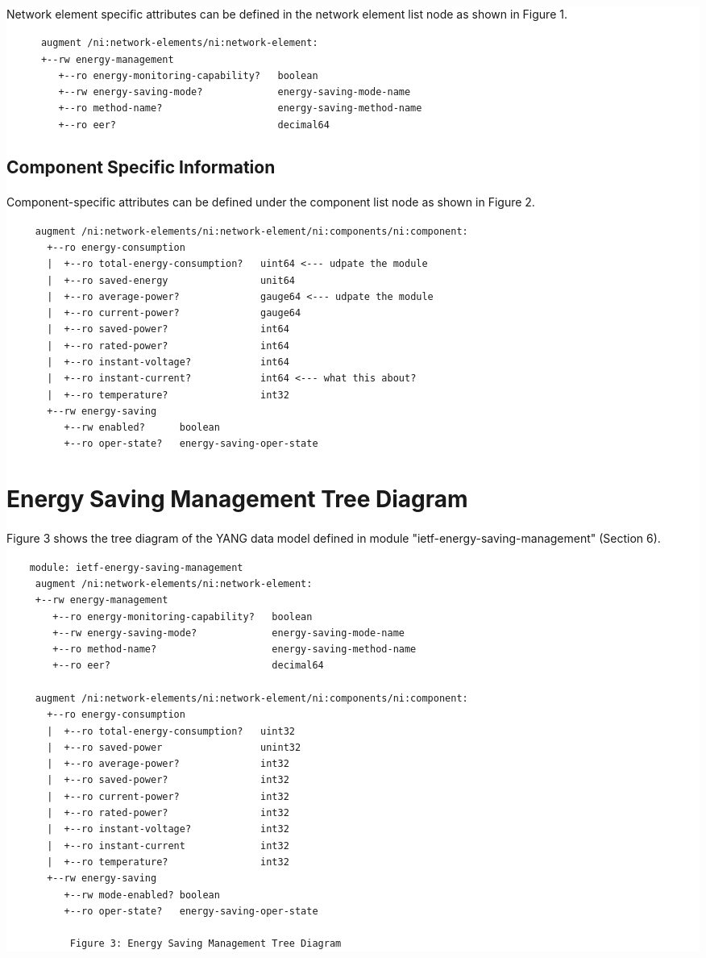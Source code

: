    Network element specific attributes can be defined in the network
   element list node as shown in Figure 1.

~~~~
      augment /ni:network-elements/ni:network-element:
      +--rw energy-management
         +--ro energy-monitoring-capability?   boolean
         +--rw energy-saving-mode?             energy-saving-mode-name
         +--ro method-name?                    energy-saving-method-name
         +--ro eer?                            decimal64
~~~~

##  Component Specific Information

   Component-specific attributes can be defined under the component list
   node as shown in Figure 2.

~~~~
     augment /ni:network-elements/ni:network-element/ni:components/ni:component:
       +--ro energy-consumption
       |  +--ro total-energy-consumption?   uint64 <--- udpate the module
       |  +--ro saved-energy                unit64
       |  +--ro average-power?              gauge64 <--- udpate the module
       |  +--ro current-power?              gauge64
       |  +--ro saved-power?                int64
       |  +--ro rated-power?                int64
       |  +--ro instant-voltage?            int64
       |  +--ro instant-current?            int64 <--- what this about?
       |  +--ro temperature?                int32
       +--rw energy-saving
          +--rw enabled?      boolean
          +--ro oper-state?   energy-saving-oper-state
~~~~

#  Energy Saving Management Tree Diagram

   Figure 3 shows the tree diagram of the YANG data model defined in
   module "ietf-energy-saving-management" (Section 6).

~~~~
    module: ietf-energy-saving-management
     augment /ni:network-elements/ni:network-element:
     +--rw energy-management
        +--ro energy-monitoring-capability?   boolean
        +--rw energy-saving-mode?             energy-saving-mode-name
        +--ro method-name?                    energy-saving-method-name
        +--ro eer?                            decimal64

     augment /ni:network-elements/ni:network-element/ni:components/ni:component:
       +--ro energy-consumption
       |  +--ro total-energy-consumption?   uint32
       |  +--ro saved-power                 unint32
       |  +--ro average-power?              int32
       |  +--ro saved-power?                int32
       |  +--ro current-power?              int32
       |  +--ro rated-power?                int32
       |  +--ro instant-voltage?            int32
       |  +--ro instant-current             int32
       |  +--ro temperature?                int32
       +--rw energy-saving
          +--rw mode-enabled? boolean
          +--ro oper-state?   energy-saving-oper-state

           Figure 3: Energy Saving Management Tree Diagram
~~~~

